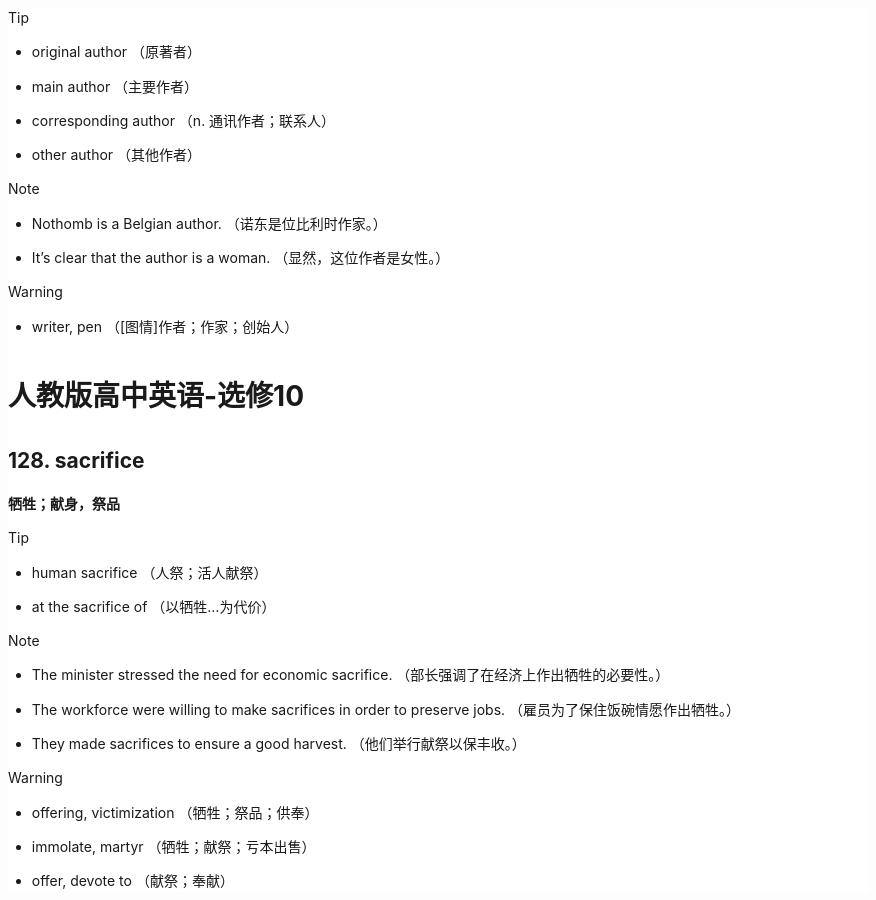 > [!TIP]
>
> - original author （原著者）
>
> - main author （主要作者）
>
> - corresponding author （n. 通讯作者；联系人）
>
> - other author （其他作者）
>

> [!NOTE]
>
> - Nothomb is a Belgian author. （诺东是位比利时作家。）
>
> - It’s clear that the author is a woman. （显然，这位作者是女性。）
>

> [!WARNING]
>
> - writer, pen （[图情]作者；作家；创始人）
>

# 人教版高中英语-选修10

## 128. sacrifice

**牺牲；献身，祭品**

> [!TIP]
>
> - human sacrifice （人祭；活人献祭）
>
> - at the sacrifice of （以牺牲…为代价）
>

> [!NOTE]
>
> - The minister stressed the need for economic sacrifice. （部长强调了在经济上作出牺牲的必要性。）
>
> - The workforce were willing to make sacrifices in order to preserve jobs. （雇员为了保住饭碗情愿作出牺牲。）
>
> - They made sacrifices to ensure a good harvest. （他们举行献祭以保丰收。）
>

> [!WARNING]
>
> - offering, victimization （牺牲；祭品；供奉）
>
> - immolate, martyr （牺牲；献祭；亏本出售）
>
> - offer, devote  to （献祭；奉献）
>
